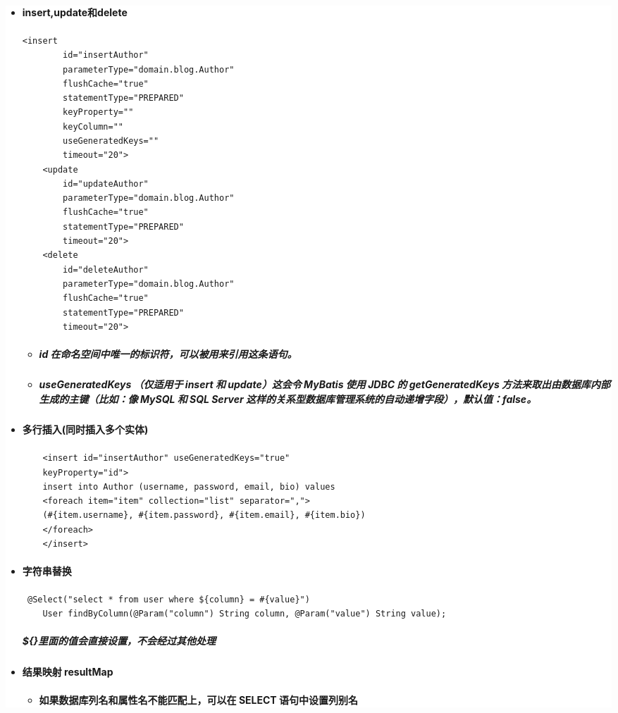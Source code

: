   - #### insert,update和delete
  
    ```
    <insert
      		id="insertAuthor"
      		parameterType="domain.blog.Author"
      		flushCache="true"
      		statementType="PREPARED"
      		keyProperty=""
      		keyColumn=""
      		useGeneratedKeys=""
      		timeout="20">
    	<update
      		id="updateAuthor"
      		parameterType="domain.blog.Author"
      		flushCache="true"
      		statementType="PREPARED"
      		timeout="20">
    	<delete
      		id="deleteAuthor"
      		parameterType="domain.blog.Author"
      		flushCache="true"
      		statementType="PREPARED"
      		timeout="20">
    ```
  
    - ##### id 在命名空间中唯一的标识符，可以被用来引用这条语句。 
  
    - ##### useGeneratedKeys （仅适用于 insert 和 update）这会令 MyBatis 使用 JDBC 的 getGeneratedKeys 方法来取出由数据库内部生成的主键（比如：像 MySQL 和 SQL Server 这样的关系型数据库管理系统的自动递增字段），默认值：false。
    
  - #### 多行插入(同时插入多个实体)
  
    ```
        <insert id="insertAuthor" useGeneratedKeys="true"
        keyProperty="id">
        insert into Author (username, password, email, bio) values
        <foreach item="item" collection="list" separator=",">
        (#{item.username}, #{item.password}, #{item.email}, #{item.bio})
        </foreach>
        </insert>
    ```
    
  - #### 字符串替换 
  
    ```
     @Select("select * from user where ${column} = #{value}")
    	User findByColumn(@Param("column") String column, @Param("value") String value);
    ```
  
    ##### ${}里面的值会直接设置，不会经过其他处理
  
  - #### 结果映射 resultMap  
  
    - #### 如果数据库列名和属性名不能匹配上，可以在 SELECT 语句中设置列别名 
    
